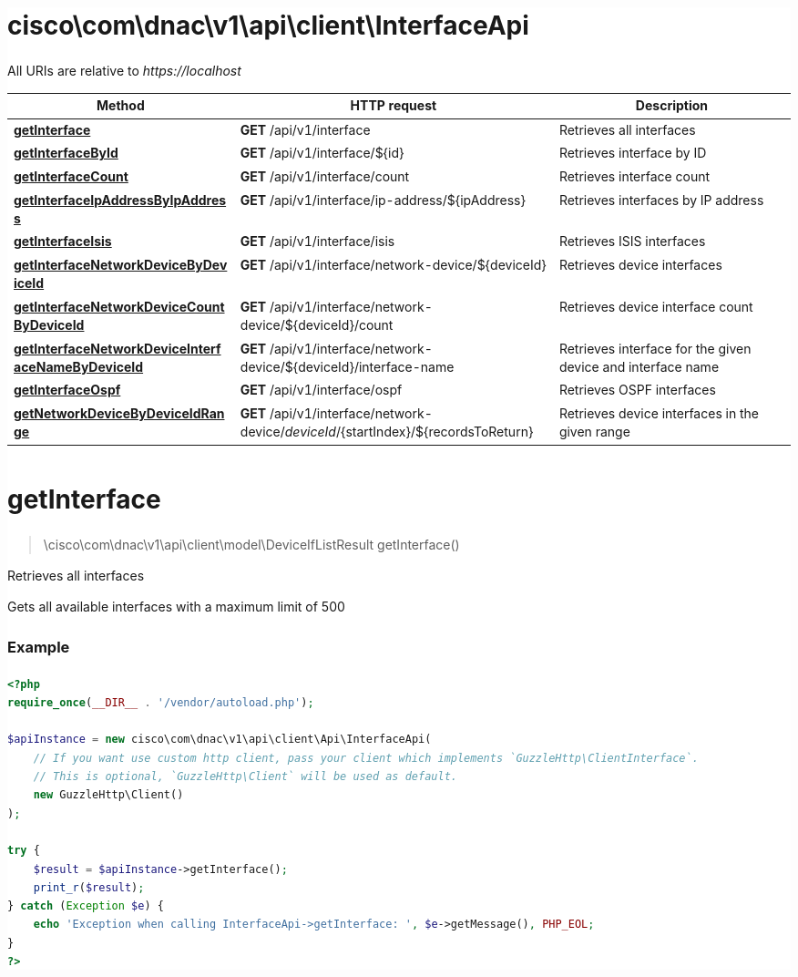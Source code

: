 # cisco\com\dnac\v1\api\client\InterfaceApi

All URIs are relative to *https://localhost*

Method | HTTP request | Description
------------- | ------------- | -------------
[**getInterface**](InterfaceApi.md#getInterface) | **GET** /api/v1/interface | Retrieves all interfaces
[**getInterfaceById**](InterfaceApi.md#getInterfaceById) | **GET** /api/v1/interface/${id} | Retrieves interface by ID
[**getInterfaceCount**](InterfaceApi.md#getInterfaceCount) | **GET** /api/v1/interface/count | Retrieves interface count
[**getInterfaceIpAddressByIpAddress**](InterfaceApi.md#getInterfaceIpAddressByIpAddress) | **GET** /api/v1/interface/ip-address/${ipAddress} | Retrieves interfaces by IP address
[**getInterfaceIsis**](InterfaceApi.md#getInterfaceIsis) | **GET** /api/v1/interface/isis | Retrieves ISIS interfaces
[**getInterfaceNetworkDeviceByDeviceId**](InterfaceApi.md#getInterfaceNetworkDeviceByDeviceId) | **GET** /api/v1/interface/network-device/${deviceId} | Retrieves device interfaces
[**getInterfaceNetworkDeviceCountByDeviceId**](InterfaceApi.md#getInterfaceNetworkDeviceCountByDeviceId) | **GET** /api/v1/interface/network-device/${deviceId}/count | Retrieves device interface count
[**getInterfaceNetworkDeviceInterfaceNameByDeviceId**](InterfaceApi.md#getInterfaceNetworkDeviceInterfaceNameByDeviceId) | **GET** /api/v1/interface/network-device/${deviceId}/interface-name | Retrieves interface for the given device and interface name
[**getInterfaceOspf**](InterfaceApi.md#getInterfaceOspf) | **GET** /api/v1/interface/ospf | Retrieves OSPF interfaces
[**getNetworkDeviceByDeviceIdRange**](InterfaceApi.md#getNetworkDeviceByDeviceIdRange) | **GET** /api/v1/interface/network-device/${deviceId}/${startIndex}/${recordsToReturn} | Retrieves device interfaces in the given range


# **getInterface**
> \cisco\com\dnac\v1\api\client\model\DeviceIfListResult getInterface()

Retrieves all interfaces

Gets all available interfaces with a maximum limit of 500

### Example
```php
<?php
require_once(__DIR__ . '/vendor/autoload.php');

$apiInstance = new cisco\com\dnac\v1\api\client\Api\InterfaceApi(
    // If you want use custom http client, pass your client which implements `GuzzleHttp\ClientInterface`.
    // This is optional, `GuzzleHttp\Client` will be used as default.
    new GuzzleHttp\Client()
);

try {
    $result = $apiInstance->getInterface();
    print_r($result);
} catch (Exception $e) {
    echo 'Exception when calling InterfaceApi->getInterface: ', $e->getMessage(), PHP_EOL;
}
?>
```
